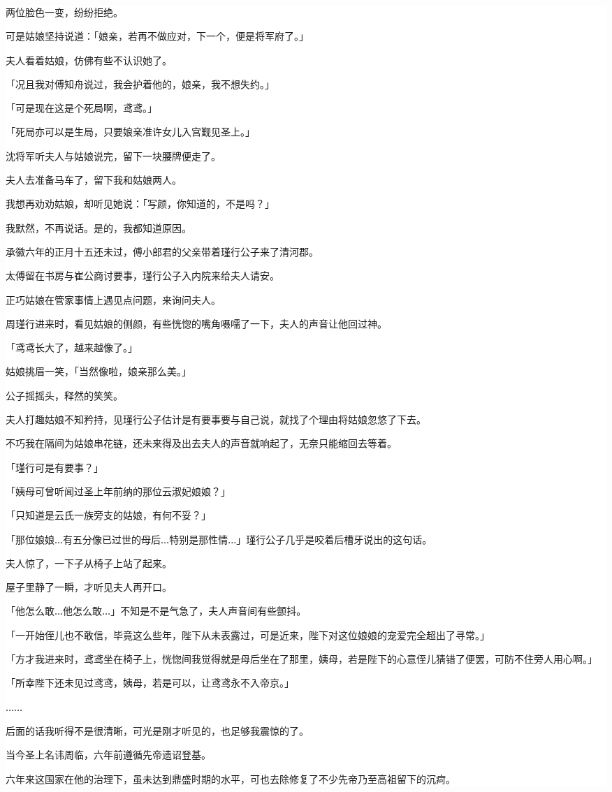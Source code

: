 两位脸色一变，纷纷拒绝。

可是姑娘坚持说道：「娘亲，若再不做应对，下一个，便是将军府了。」

夫人看着姑娘，仿佛有些不认识她了。

「况且我对傅知舟说过，我会护着他的，娘亲，我不想失约。」

「可是现在这是个死局啊，鸢鸢。」

「死局亦可以是生局，只要娘亲准许女儿入宫觐见圣上。」

沈将军听夫人与姑娘说完，留下一块腰牌便走了。

夫人去准备马车了，留下我和姑娘两人。

我想再劝劝姑娘，却听见她说：「写颜，你知道的，不是吗？」

我默然，不再说话。是的，我都知道原因。

承徽六年的正月十五还未过，傅小郎君的父亲带着瑾行公子来了清河郡。

太傅留在书房与崔公商讨要事，瑾行公子入内院来给夫人请安。

正巧姑娘在管家事情上遇见点问题，来询问夫人。

周瑾行进来时，看见姑娘的侧颜，有些恍惚的嘴角嗫嚅了一下，夫人的声音让他回过神。

「鸢鸢长大了，越来越像了。」

姑娘挑眉一笑，「当然像啦，娘亲那么美。」

公子摇摇头，释然的笑笑。

夫人打趣姑娘不知矜持，见瑾行公子估计是有要事要与自己说，就找了个理由将姑娘忽悠了下去。

不巧我在隔间为姑娘串花链，还未来得及出去夫人的声音就响起了，无奈只能缩回去等着。

「瑾行可是有要事？」

「姨母可曾听闻过圣上年前纳的那位云淑妃娘娘？」

「只知道是云氏一族旁支的姑娘，有何不妥？」

「那位娘娘…有五分像已过世的母后…特别是那性情…」瑾行公子几乎是咬着后槽牙说出的这句话。

夫人惊了，一下子从椅子上站了起来。

屋子里静了一瞬，才听见夫人再开口。

「他怎么敢…他怎么敢…」不知是不是气急了，夫人声音间有些颤抖。

「一开始侄儿也不敢信，毕竟这么些年，陛下从未表露过，可是近来，陛下对这位娘娘的宠爱完全超出了寻常。」

「方才我进来时，鸢鸢坐在椅子上，恍惚间我觉得就是母后坐在了那里，姨母，若是陛下的心意侄儿猜错了便罢，可防不住旁人用心啊。」

「所幸陛下还未见过鸢鸢，姨母，若是可以，让鸢鸢永不入帝京。」

……

后面的话我听得不是很清晰，可光是刚才听见的，也足够我震惊的了。

当今圣上名讳周临，六年前遵循先帝遗诏登基。

六年来这国家在他的治理下，虽未达到鼎盛时期的水平，可也去除修复了不少先帝乃至高祖留下的沉疴。
